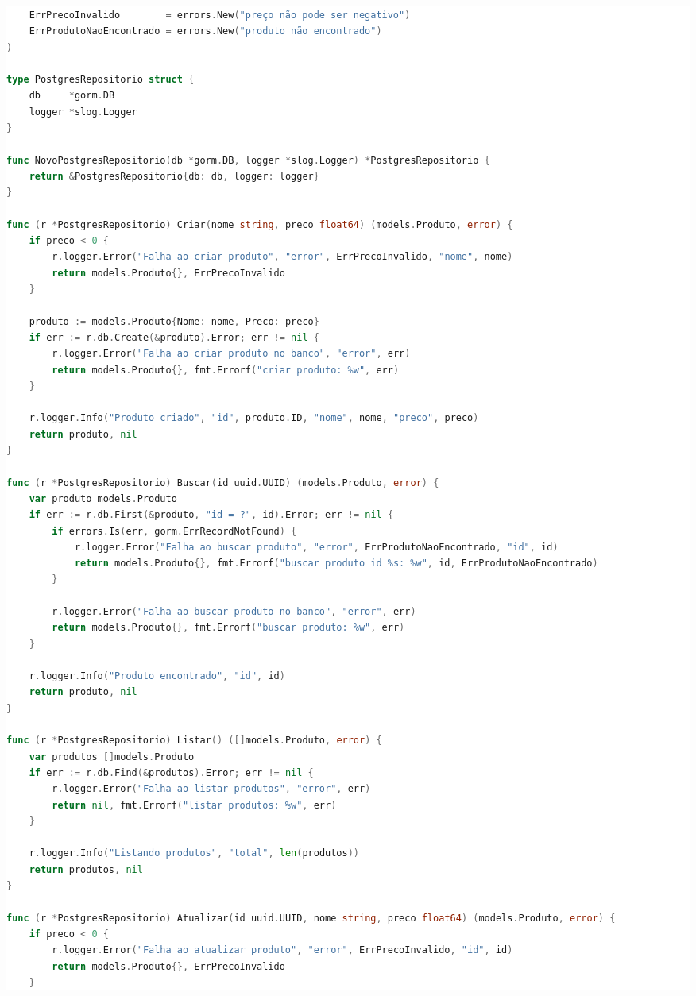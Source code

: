 ```go
	ErrPrecoInvalido        = errors.New("preço não pode ser negativo")
	ErrProdutoNaoEncontrado = errors.New("produto não encontrado")
)

type PostgresRepositorio struct {
	db     *gorm.DB
	logger *slog.Logger
}

func NovoPostgresRepositorio(db *gorm.DB, logger *slog.Logger) *PostgresRepositorio {
	return &PostgresRepositorio{db: db, logger: logger}
}

func (r *PostgresRepositorio) Criar(nome string, preco float64) (models.Produto, error) {
	if preco < 0 {
		r.logger.Error("Falha ao criar produto", "error", ErrPrecoInvalido, "nome", nome)
		return models.Produto{}, ErrPrecoInvalido
	}

    produto := models.Produto{Nome: nome, Preco: preco}
	if err := r.db.Create(&produto).Error; err != nil {
		r.logger.Error("Falha ao criar produto no banco", "error", err)
		return models.Produto{}, fmt.Errorf("criar produto: %w", err)
	}

    r.logger.Info("Produto criado", "id", produto.ID, "nome", nome, "preco", preco)
	return produto, nil
}

func (r *PostgresRepositorio) Buscar(id uuid.UUID) (models.Produto, error) {
	var produto models.Produto
	if err := r.db.First(&produto, "id = ?", id).Error; err != nil {
		if errors.Is(err, gorm.ErrRecordNotFound) {
			r.logger.Error("Falha ao buscar produto", "error", ErrProdutoNaoEncontrado, "id", id)
			return models.Produto{}, fmt.Errorf("buscar produto id %s: %w", id, ErrProdutoNaoEncontrado)
		}

        r.logger.Error("Falha ao buscar produto no banco", "error", err)
		return models.Produto{}, fmt.Errorf("buscar produto: %w", err)
	}

    r.logger.Info("Produto encontrado", "id", id)
	return produto, nil
}

func (r *PostgresRepositorio) Listar() ([]models.Produto, error) {
	var produtos []models.Produto
	if err := r.db.Find(&produtos).Error; err != nil {
		r.logger.Error("Falha ao listar produtos", "error", err)
		return nil, fmt.Errorf("listar produtos: %w", err)
	}

    r.logger.Info("Listando produtos", "total", len(produtos))
	return produtos, nil
}

func (r *PostgresRepositorio) Atualizar(id uuid.UUID, nome string, preco float64) (models.Produto, error) {
	if preco < 0 {
		r.logger.Error("Falha ao atualizar produto", "error", ErrPrecoInvalido, "id", id)
		return models.Produto{}, ErrPrecoInvalido
	}
```